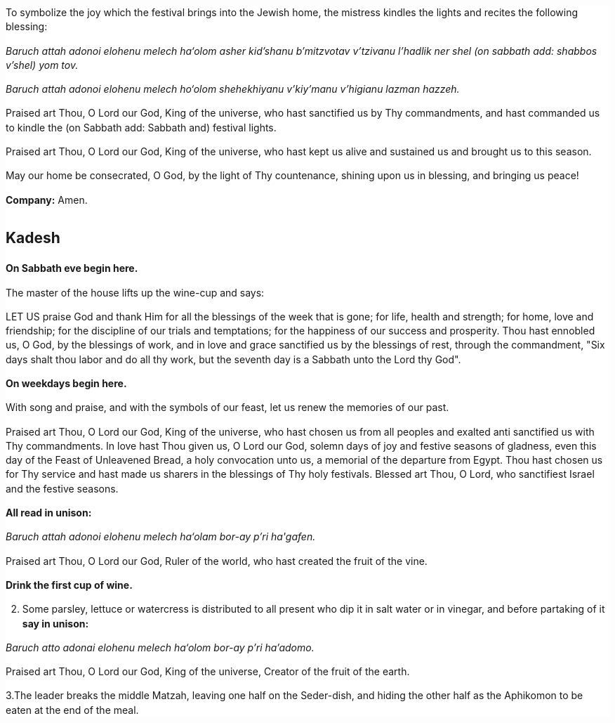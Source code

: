 To symbolize the joy which the festival brings into the Jewish home, the mistress kindles the lights and recites the following blessing:

*Baruch attah adonoi elohenu melech ha‘olom asher kid’shanu b’mitzvotav v’tzivanu l’hadlik ner shel (on sabbath add: shabbos v’shel) yom tov.*

*Baruch attah adonoi elohenu melech ho‘olom shehekhiyanu v’kiy’manu v’higianu lazman hazzeh.*

Praised art Thou, O Lord our God, King of the universe, who hast sanctified us by Thy commandments, and hast commanded us to kindle the (on Sabbath add: Sabbath and) festival lights.

Praised art Thou, O Lord our God, King of the universe, who hast kept us alive and sustained us and brought us to this season.

May our home be consecrated, O God, by the light of Thy countenance, shining upon us in blessing, and bringing us peace!

**Company:** Amen.

## Kadesh ##

**On Sabbath eve begin here.**

The master of the house lifts up the wine-cup and says:

LET US praise God and thank Him for all the blessings of the week that is gone; for life, health and strength; for home, love and friendship; for the discipline of our trials and temptations; for the happiness of our success and prosperity. Thou hast ennobled us, O God, by the blessings of work, and in love and grace sanctified us by the blessings of rest, through the commandment, "Six days shalt thou labor and do all thy work, but the seventh day is a Sabbath unto the Lord thy God".

**On weekdays begin here.**

With song and praise, and with the symbols of our feast, let us renew the memories of our past.

Praised art Thou, O Lord our God, King of the universe, who hast chosen us from all peoples and exalted anti sanctified us with Thy commandments. In love hast Thou given us, O Lord our God, solemn days of joy and festive seasons of gladness, even this day of the Feast of Unleavened Bread, a holy convocation unto us, a memorial of the departure from Egypt. Thou hast chosen us for Thy service and hast made us sharers in the blessings of Thy holy festivals. Blessed art Thou, O Lord, who sanctifiest Israel and the festive seasons.

**All read in unison:**

*Baruch attah adonoi elohenu melech ha‘olam bor-ay p’ri ha'gafen.*

Praised art Thou, O Lord our God, Ruler of the world, who hast created the fruit of the vine.

**Drink the first cup of wine.**

2. Some parsley, lettuce or watercress is distributed to all present who dip it in salt water or in vinegar, and before partaking of it **say in unison:**

*Baruch atto adonai elohenu melech ha‘olom bor-ay p’ri ha’adomo.*

Praised art Thou, O Lord our God, King of the universe, Creator of the fruit of the earth.‎

3.The leader breaks the middle Matzah, leaving one half on the Seder-dish, and hiding the other half as the Aphikomon to be eaten at the end of the meal.
